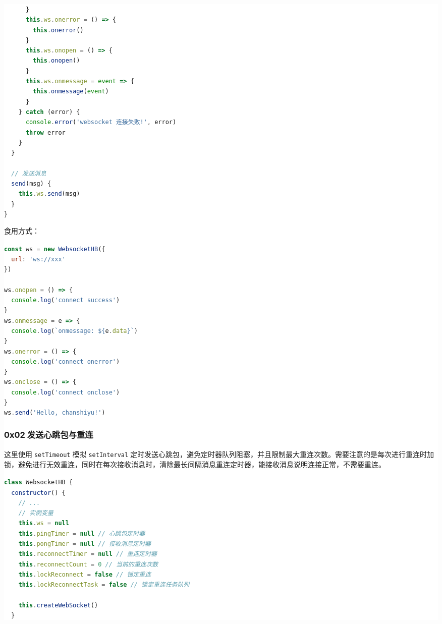 ```javascript
      }
      this.ws.onerror = () => {
        this.onerror()
      }
      this.ws.onopen = () => {
        this.onopen()
      }
      this.ws.onmessage = event => {
        this.onmessage(event)
      }
    } catch (error) {
      console.error('websocket 连接失败!', error)
      throw error
    }
  }

  // 发送消息
  send(msg) {
    this.ws.send(msg)
  }
}
```

食用方式：

```javascript
const ws = new WebsocketHB({
  url: 'ws://xxx'
})

ws.onopen = () => {
  console.log('connect success')
}
ws.onmessage = e => {
  console.log(`onmessage: ${e.data}`)
}
ws.onerror = () => {
  console.log('connect onerror')
}
ws.onclose = () => {
  console.log('connect onclose')
}
ws.send('Hello, chanshiyu!')
```

### 0x02 发送心跳包与重连

这里使用 `setTimeout` 模拟 `setInterval` 定时发送心跳包，避免定时器队列阻塞，并且限制最大重连次数。需要注意的是每次进行重连时加锁，避免进行无效重连，同时在每次接收消息时，清除最长间隔消息重连定时器，能接收消息说明连接正常，不需要重连。

```javascript
class WebsocketHB {
  constructor() {
    // ...
    // 实例变量
    this.ws = null
    this.pingTimer = null // 心跳包定时器
    this.pongTimer = null // 接收消息定时器
    this.reconnectTimer = null // 重连定时器
    this.reconnectCount = 0 // 当前的重连次数
    this.lockReconnect = false // 锁定重连
    this.lockReconnectTask = false // 锁定重连任务队列

    this.createWebSocket()
  }
```